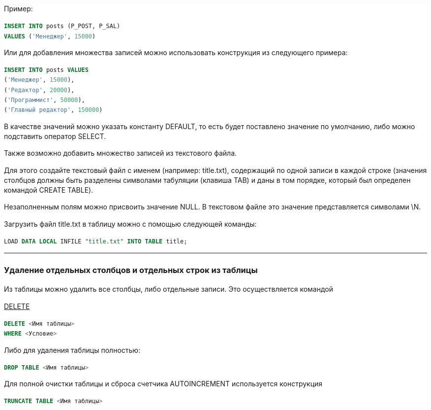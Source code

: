 Пример:

```sql
INSERT INTO posts (P_POST, P_SAL)
VALUES ('Менеджер', 15000)
```
Или для добавления множества записей можно использовать конструкция
из следующего примера:

```sql
INSERT INTO posts VALUES
('Менеджер', 15000),
('Редактор', 20000),
('Программист', 50000),
('Главный редактор', 150000)
```

В качестве значений можно указать константу DEFAULT, то есть будет поставлено значение по умолчанию, 
либо можно подставить оператор SELECT.

Также возможно добавить множество записей из текстового файла.

Для этого создайте текстовый файл с именем (например: title.txt), содержащий по одной записи в каждой строке 
(значения столбцов должны быть разделены символами табуляции (клавиша TAB) и даны в том порядке, 
который был определен командой CREATE TABLE).

Незаполненным полям можно присвоить значение NULL. В текстовом файле это значение представляется символами \N. 

Загрузить файл title.txt в таблицу можно с помощью следующей команды:

```sql
LOAD DATA LOCAL INFILE "title.txt" INTO TABLE title;
```
---

### Удаление отдельных столбцов и отдельных строк из таблицы

Из таблицы можно удалить все столбцы, либо отдельные записи. Это осуществляется командой

[DELETE](https://metanit.com/sql/sqlserver/4.8.php)

```sql
DELETE <Имя таблицы>
WHERE <Условие>
```

Либо для удаления таблицы полностью:

```sql
DROP TABLE <Имя таблицы>
```

Для полной очистки таблицы и сброса счетчика AUTOINCREMENT используется конструкция

```sql
TRUNCATE TABLE <Имя таблицы>
```
